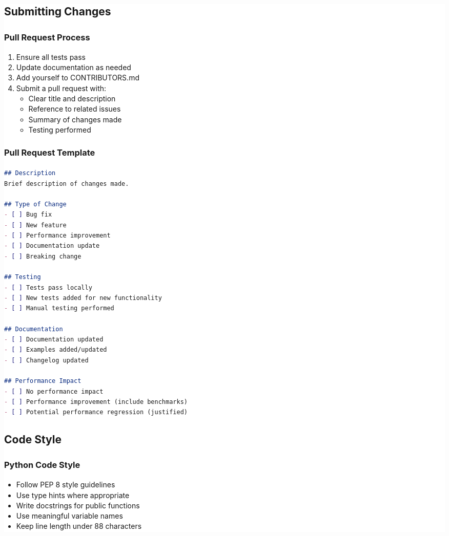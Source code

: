 ## Submitting Changes

### Pull Request Process

1. Ensure all tests pass
2. Update documentation as needed
3. Add yourself to CONTRIBUTORS.md
4. Submit a pull request with:
   - Clear title and description
   - Reference to related issues
   - Summary of changes made
   - Testing performed

### Pull Request Template

```markdown
## Description
Brief description of changes made.

## Type of Change
- [ ] Bug fix
- [ ] New feature
- [ ] Performance improvement
- [ ] Documentation update
- [ ] Breaking change

## Testing
- [ ] Tests pass locally
- [ ] New tests added for new functionality
- [ ] Manual testing performed

## Documentation
- [ ] Documentation updated
- [ ] Examples added/updated
- [ ] Changelog updated

## Performance Impact
- [ ] No performance impact
- [ ] Performance improvement (include benchmarks)
- [ ] Potential performance regression (justified)
```

## Code Style

### Python Code Style

- Follow PEP 8 style guidelines
- Use type hints where appropriate
- Write docstrings for public functions
- Use meaningful variable names
- Keep line length under 88 characters
